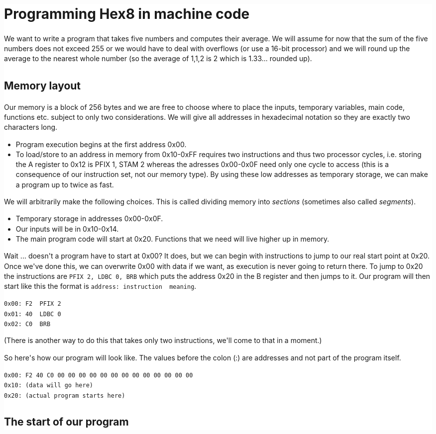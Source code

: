 Programming Hex8 in machine code
================================

We want to write a program that takes five numbers and computes their average.
We will assume for now that the sum of the five numbers does not exceed 255 or
we would have to deal with overflows (or use a 16-bit processor) and we will
round up the average to the nearest whole number (so the average of 1,1,2 is 2
which is 1.33... rounded up).

Memory layout
-------------

Our memory is a block of 256 bytes and we are free to choose where to place the
inputs, temporary variables, main code, functions etc. subject to only two
considerations. We will give all addresses in hexadecimal notation so they are
exactly two characters long.

  * Program execution begins at the first address 0x00.
  * To load/store to an address in memory from 0x10-0xFF requires two
    instructions and thus two processor cycles, i.e. storing the A register to
    0x12 is PFIX 1, STAM 2 whereas the adresses 0x00-0x0F need only one cycle to
    access (this is a consequence of our instruction set, not our memory type).
    By using these low addresses as temporary storage, we can make a program up
    to twice as fast.
    
We will arbitrarily make the following choices. This is called dividing memory
into *sections* (sometimes also called *segments*).

  * Temporary storage in addresses 0x00-0x0F.
  * Our inputs will be in 0x10-0x14.
  * The main program code will start at 0x20. Functions that we need will live
    higher up in memory.

Wait ... doesn't a program have to start at 0x00? It does, but we can begin with
instructions to jump to our real start point at 0x20. Once we've done this, we
can overwrite 0x00 with data if we want, as execution is never going to return
there. To jump to 0x20 the instructions are `PFIX 2, LDBC 0, BRB` which puts the
address 0x20 in the B register and then jumps to it. Our program will then
start like this the format is `address: instruction  meaning`.

    0x00: F2  PFIX 2
    0x01: 40  LDBC 0
    0x02: C0  BRB

(There is another way to do this that takes only two instructions, we'll come to
that in a moment.)

So here's how our program will look like. The values before the colon (:) are
addresses and not part of the program itself.

    0x00: F2 40 C0 00 00 00 00 00 00 00 00 00 00 00 00 00
    0x10: (data will go here)
    0x20: (actual program starts here)

The start of our program
------------------------
